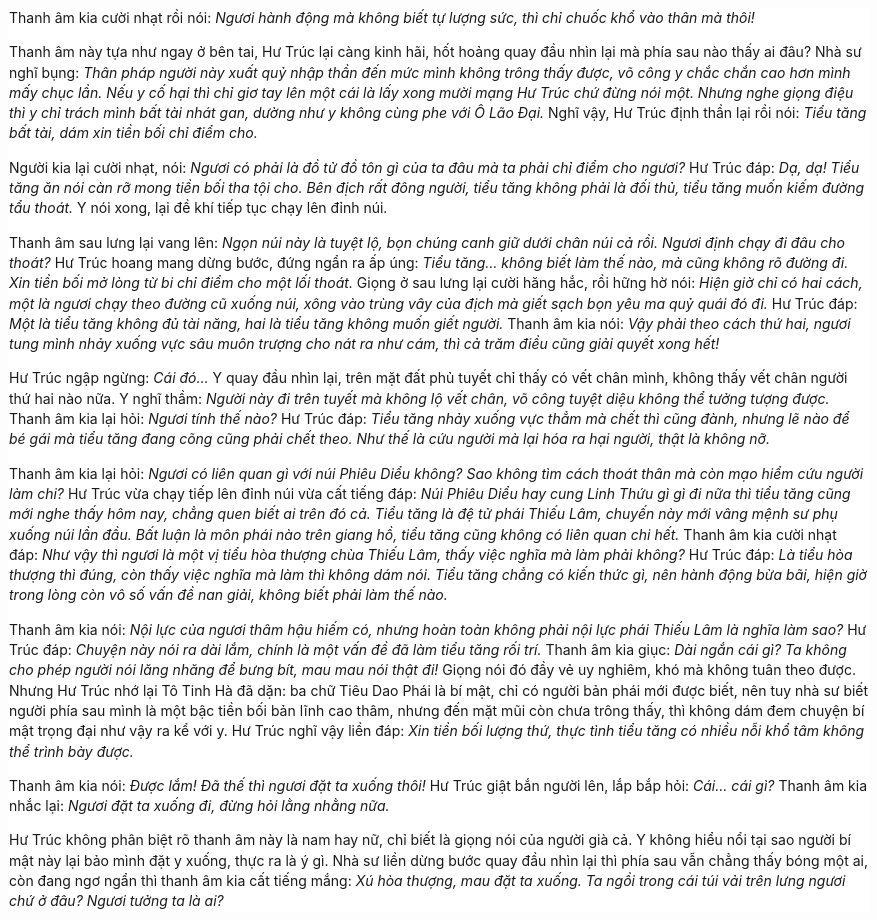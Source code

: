 Thanh âm kia cười nhạt rồi nói: _Ngươi hành động mà không biết tự lượng sức, thì chỉ chuốc khổ vào thân mà thôi!_

Thanh âm này tựa như ngay ở bên tai, Hư Trúc lại càng kinh hãi, hốt hoảng quay đầu nhìn lại mà phía sau nào thấy ai đâu? Nhà sư nghĩ bụng: _Thân pháp người này xuất quỷ nhập thần đến mức mình không trông thấy được, võ công y chắc chắn cao hơn mình mấy chục lần. Nếu y cố hại thì chỉ giơ tay lên một cái là lấy xong mười mạng Hư Trúc chứ đừng nói một. Nhưng nghe giọng điệu thì y chỉ trách mình bất tài nhát gan, dường như y không cùng phe với Ô Lão Đại._ Nghĩ vậy, Hư Trúc định thần lại rồi nói: _Tiểu tăng bất tài, dám xin tiền bối chỉ điểm cho._

Người kia lại cười nhạt, nói: _Ngươi có phải là đồ tử đồ tôn gì của ta đâu mà ta phải chỉ điểm cho ngươi?_ Hư Trúc đáp: _Dạ, dạ! Tiểu tăng ăn nói càn rỡ mong tiền bối tha tội cho. Bên địch rất đông người, tiểu tăng không phải là đối thủ, tiểu tăng muốn kiếm đường tẩu thoát._ Y nói xong, lại đề khí tiếp tục chạy lên đỉnh núi.

Thanh âm sau lưng lại vang lên: _Ngọn núi này là tuyệt lộ, bọn chúng canh giữ dưới chân núi cả rồi. Ngươi định chạy đi đâu cho thoát?_ Hư Trúc hoang mang dừng bước, đứng ngẩn ra ấp úng: _Tiểu tăng… không biết làm thế nào, mà cũng không rõ đường đi. Xin tiền bối mở lòng từ bi chỉ điểm cho một lối thoát._ Giọng ở sau lưng lại cười hăng hắc, rồi hững hờ nói: _Hiện giờ chỉ có hai cách, một là ngươi chạy theo đường cũ xuống núi, xông vào trùng vây của địch mà giết sạch bọn yêu ma quỷ quái đó đi._ Hư Trúc đáp: _Một là tiểu tăng không đủ tài năng, hai là tiểu tăng không muốn giết người._ Thanh âm kia nói: _Vậy phải theo cách thứ hai, ngươi tung mình nhảy xuống vực sâu muôn trượng cho nát ra như cám, thì cả trăm điều cũng giải quyết xong hết!_

Hư Trúc ngập ngừng: _Cái đó…_ Y quay đầu nhìn lại, trên mặt đất phủ tuyết chỉ thấy có vết chân mình, không thấy vết chân người thứ hai nào nữa. Y nghĩ thầm: _Người này đi trên tuyết mà không lộ vết chân, võ công tuyệt diệu không thể tưởng tượng được._ Thanh âm kia lại hỏi: _Ngươi tính thế nào?_ Hư Trúc đáp: _Tiểu tăng nhảy xuống vực thẳm mà chết thì cũng đành, nhưng lẽ nào để bé gái mà tiểu tăng đang cõng cũng phải chết theo. Như thế là cứu người mà lại hóa ra hại người, thật là không nỡ._

Thanh âm kia lại hỏi: _Ngươi có liên quan gì với núi Phiêu Diểu không? Sao không tìm cách thoát thân mà còn mạo hiểm cứu người làm chi?_ Hư Trúc vừa chạy tiếp lên đỉnh núi vừa cất tiếng đáp: _Núi Phiêu Diểu hay cung Linh Thứu gì gì đi nữa thì tiểu tăng cũng mới nghe thấy hôm nay, chẳng quen biết ai trên đó cả. Tiểu tăng là đệ tử phái Thiếu Lâm, chuyến này mới vâng mệnh sư phụ xuống núi lần đầu. Bất luận là môn phái nào trên giang hồ, tiểu tăng cũng không có liên quan chi hết._ Thanh âm kia cười nhạt đáp: _Như vậy thì ngươi là một vị tiểu hòa thượng chùa Thiếu Lâm, thấy việc nghĩa mà làm phải không?_ Hư Trúc đáp: _Là tiểu hòa thượng thì đúng, còn thấy việc nghĩa mà làm thì không dám nói. Tiểu tăng chẳng có kiến thức gì, nên hành động bừa bãi, hiện giờ trong lòng còn vô số vấn đề nan giải, không biết phải làm thế nào._

Thanh âm kia nói: _Nội lực của ngươi thâm hậu hiếm có, nhưng hoàn toàn không phải nội lực phái Thiếu Lâm là nghĩa làm sao?_ Hư Trúc đáp: _Chuyện này nói ra dài lắm, chính là một vấn đề đã làm tiểu tăng rối trí._ Thanh âm kia giục: _Dài ngắn cái gì? Ta không cho phép người nói lăng nhăng để bưng bít, mau mau nói thật đi!_ Giọng nói đó đầy vẻ uy nghiêm, khó mà không tuân theo được. Nhưng Hư Trúc nhớ lại Tô Tinh Hà đã dặn: ba chữ Tiêu Dao Phái là bí mật, chỉ có người bản phái mới được biết, nên tuy nhà sư biết người phía sau mình là một bậc tiền bối bản lĩnh cao thâm, nhưng đến mặt mũi còn chưa trông thấy, thì không dám đem chuyện bí mật trọng đại như vậy ra kể với y. Hư Trúc nghĩ vậy liền đáp: _Xin tiền bối lượng thứ, thực tình tiểu tăng có nhiều nỗi khổ tâm không thể trình bày được._

Thanh âm kia nói: _Được lắm! Đã thế thì ngươi đặt ta xuống thôi!_ Hư Trúc giật bắn người lên, lắp bắp hỏi: _Cái… cái gì?_ Thanh âm kia nhắc lại: _Ngươi đặt ta xuống đi, đừng hỏi lằng nhằng nữa._

Hư Trúc không phân biệt rõ thanh âm này là nam hay nữ, chỉ biết là giọng nói của người già cả. Y không hiểu nổi tại sao người bí mật này lại bảo mình đặt y xuống, thực ra là ý gì. Nhà sư liền dừng bước quay đầu nhìn lại thì phía sau vẫn chẳng thấy bóng một ai, còn đang ngơ ngẩn thì thanh âm kia cất tiếng mắng: _Xú hòa thượng, mau đặt ta xuống. Ta ngồi trong cái túi vải trên lưng ngươi chứ ở đâu? Ngươi tưởng ta là ai?_
